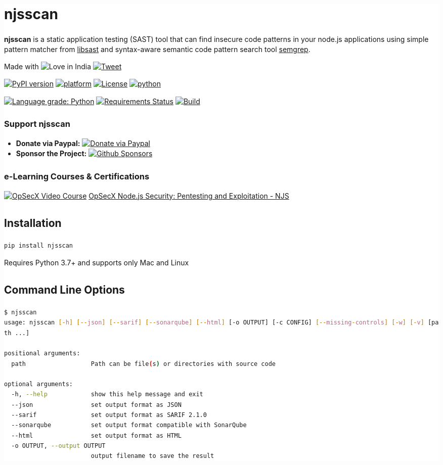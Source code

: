 # njsscan
**njsscan** is a static application testing (SAST) tool that can find insecure code patterns in your node.js applications using simple pattern matcher from [libsast](https://github.com/ajinabraham/libsast) and syntax-aware semantic code pattern search tool [semgrep](https://github.com/returntocorp/semgrep).

Made with ![Love](https://cloud.githubusercontent.com/assets/4301109/16754758/82e3a63c-4813-11e6-9430-6015d98aeaab.png) in India  [![Tweet](https://img.shields.io/twitter/url?url=https://github.com/ajinabraham/njsscan)](https://twitter.com/intent/tweet/?text=njsscan%20is%20a%20semantic%20aware%20SAST%20tool%20that%20can%20find%20insecure%20code%20patterns%20in%20your%20Node.js%20applications%20by%20%40ajinabraham%20%40OpenSecurity_IN&url=https://github.com/ajinabraham/njsscan)

[![PyPI version](https://badge.fury.io/py/njsscan.svg)](https://badge.fury.io/py/njsscan)
[![platform](https://img.shields.io/badge/platform-osx%2Flinux-green.svg)](https://github.com/ajinabraham/njsscan)
[![License](https://img.shields.io/:license-lgpl3+-blue.svg)](https://www.gnu.org/licenses/lgpl-3.0.en.html)
[![python](https://img.shields.io/badge/python-7+-blue.svg)](https://www.python.org/downloads/)

[![Language grade: Python](https://img.shields.io/lgtm/grade/python/g/ajinabraham/njsscan.svg?logo=lgtm&logoWidth=18)](https://lgtm.com/projects/g/ajinabraham/njsscan/context:python)
[![Requirements Status](https://requires.io/github/ajinabraham/njsscan/requirements.svg?branch=master)](https://requires.io/github/ajinabraham/njsscan/requirements/?branch=master)
[![Build](https://github.com/ajinabraham/njsscan/workflows/Build/badge.svg)](https://github.com/ajinabraham/njsscan/actions?query=workflow%3ABuild)

### Support njsscan

* **Donate via Paypal:** [![Donate via Paypal](https://user-images.githubusercontent.com/4301109/76471686-c43b0500-63c9-11ea-8225-2a305efb3d87.gif)](https://paypal.me/ajinabraham)
* **Sponsor the Project:** [![Github Sponsors](https://user-images.githubusercontent.com/4301109/95517226-9e410780-098e-11eb-9ef5-7b8c7561d725.png)](https://github.com/sponsors/ajinabraham)

### e-Learning Courses & Certifications
[![OpSecX Video Course](https://user-images.githubusercontent.com/4301109/82597198-99fa8600-9b76-11ea-8243-c604bc7b06b1.png)](https://opsecx.com/index.php/product/node-js-security-pentesting-and-exploitation/?uid=github) [OpSecX Node.js Security: Pentesting and Exploitation - NJS](https://opsecx.com/index.php/product/node-js-security-pentesting-and-exploitation/?uid=github)

## Installation

`pip install njsscan`

Requires Python 3.7+ and supports only Mac and Linux

## Command Line Options

```bash
$ njsscan
usage: njsscan [-h] [--json] [--sarif] [--sonarqube] [--html] [-o OUTPUT] [-c CONFIG] [--missing-controls] [-w] [-v] [path ...]

positional arguments:
  path                  Path can be file(s) or directories with source code

optional arguments:
  -h, --help            show this help message and exit
  --json                set output format as JSON
  --sarif               set output format as SARIF 2.1.0
  --sonarqube           set output format compatible with SonarQube
  --html                set output format as HTML
  -o OUTPUT, --output OUTPUT
                        output filename to save the result
```